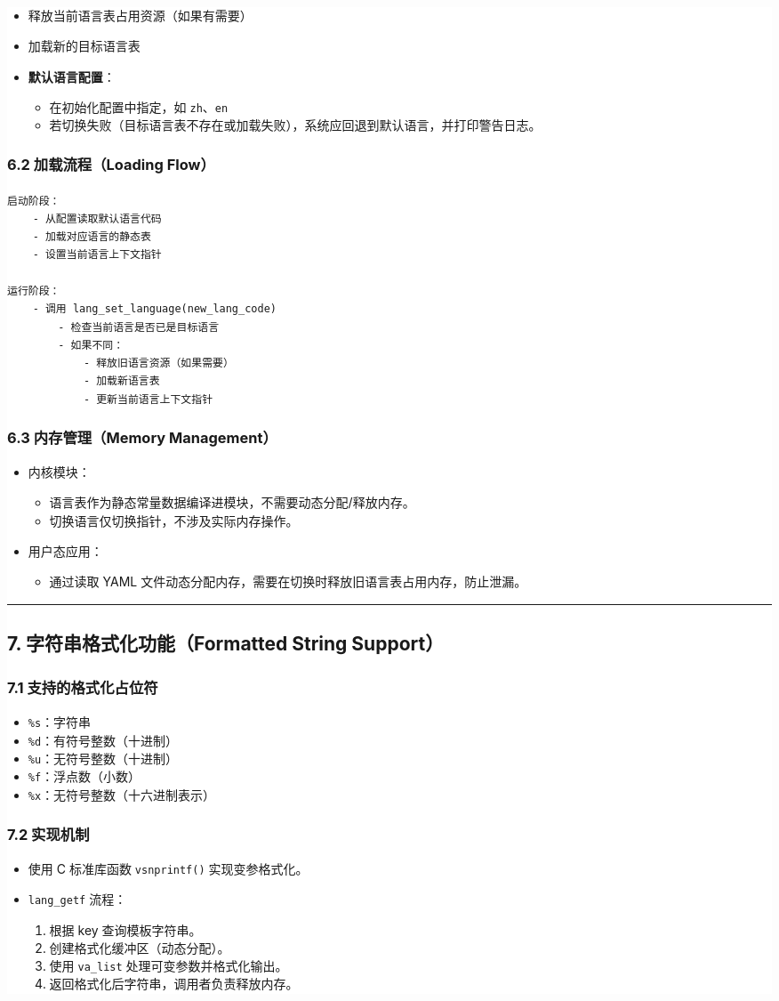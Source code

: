   * 释放当前语言表占用资源（如果有需要）
  * 加载新的目标语言表
* **默认语言配置**：

  * 在初始化配置中指定，如 `zh`、`en`
  * 若切换失败（目标语言表不存在或加载失败），系统应回退到默认语言，并打印警告日志。

### 6.2 加载流程（Loading Flow）

```plaintext
启动阶段：
    - 从配置读取默认语言代码
    - 加载对应语言的静态表
    - 设置当前语言上下文指针

运行阶段：
    - 调用 lang_set_language(new_lang_code)
        - 检查当前语言是否已是目标语言
        - 如果不同：
            - 释放旧语言资源（如果需要）
            - 加载新语言表
            - 更新当前语言上下文指针
```

### 6.3 内存管理（Memory Management）

* 内核模块：

  * 语言表作为静态常量数据编译进模块，不需要动态分配/释放内存。
  * 切换语言仅切换指针，不涉及实际内存操作。
* 用户态应用：

  * 通过读取 YAML 文件动态分配内存，需要在切换时释放旧语言表占用内存，防止泄漏。

---

## 7. 字符串格式化功能（Formatted String Support）

### 7.1 支持的格式化占位符

* `%s`：字符串
* `%d`：有符号整数（十进制）
* `%u`：无符号整数（十进制）
* `%f`：浮点数（小数）
* `%x`：无符号整数（十六进制表示）

### 7.2 实现机制

* 使用 C 标准库函数 `vsnprintf()` 实现变参格式化。
* `lang_getf` 流程：

  1. 根据 key 查询模板字符串。
  2. 创建格式化缓冲区（动态分配）。
  3. 使用 `va_list` 处理可变参数并格式化输出。
  4. 返回格式化后字符串，调用者负责释放内存。

